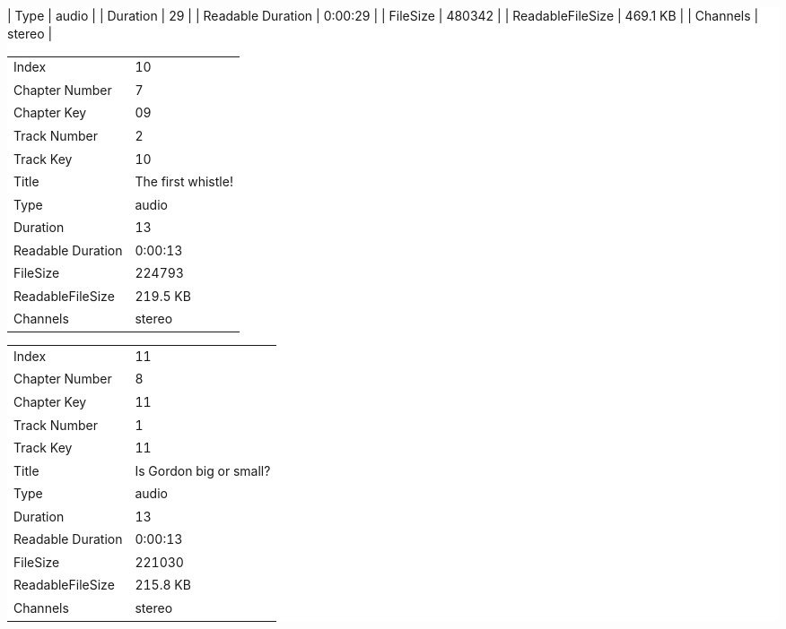| Type | audio |
| Duration | 29 |
| Readable Duration | 0:00:29 |
| FileSize | 480342 |
| ReadableFileSize | 469.1 KB |
| Channels | stereo |

|  |  |
| - | - |
| Index | 10 |
| Chapter Number | 7 |
| Chapter Key | 09 |
| Track Number | 2 |
| Track Key | 10 |
| Title | The first whistle!  |
| Type | audio |
| Duration | 13 |
| Readable Duration | 0:00:13 |
| FileSize | 224793 |
| ReadableFileSize | 219.5 KB |
| Channels | stereo |

|  |  |
| - | - |
| Index | 11 |
| Chapter Number | 8 |
| Chapter Key | 11 |
| Track Number | 1 |
| Track Key | 11 |
| Title | Is Gordon big or small? |
| Type | audio |
| Duration | 13 |
| Readable Duration | 0:00:13 |
| FileSize | 221030 |
| ReadableFileSize | 215.8 KB |
| Channels | stereo |
